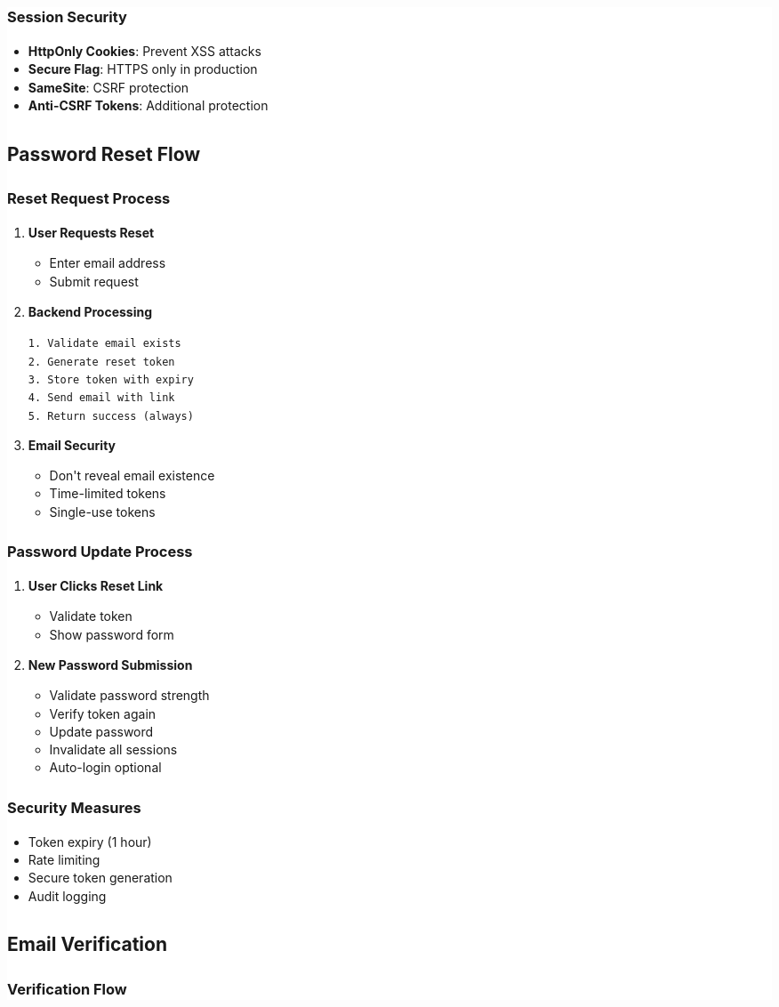 ### Session Security

- **HttpOnly Cookies**: Prevent XSS attacks
- **Secure Flag**: HTTPS only in production
- **SameSite**: CSRF protection
- **Anti-CSRF Tokens**: Additional protection

## Password Reset Flow

### Reset Request Process

1. **User Requests Reset**
   - Enter email address
   - Submit request

2. **Backend Processing**
   ```
   1. Validate email exists
   2. Generate reset token
   3. Store token with expiry
   4. Send email with link
   5. Return success (always)
   ```

3. **Email Security**
   - Don't reveal email existence
   - Time-limited tokens
   - Single-use tokens

### Password Update Process

1. **User Clicks Reset Link**
   - Validate token
   - Show password form

2. **New Password Submission**
   - Validate password strength
   - Verify token again
   - Update password
   - Invalidate all sessions
   - Auto-login optional

### Security Measures

- Token expiry (1 hour)
- Rate limiting
- Secure token generation
- Audit logging

## Email Verification

### Verification Flow
